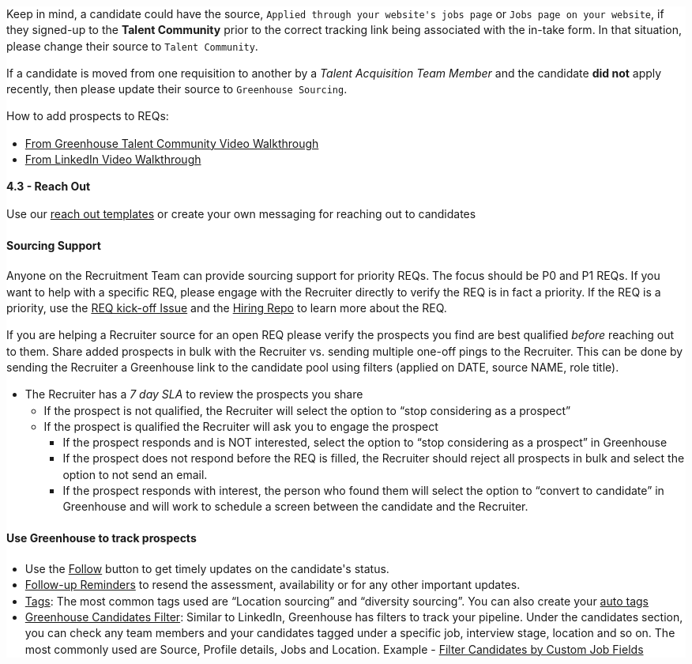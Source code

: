 Keep in mind, a candidate could have the source, `Applied through your website's jobs page` or `Jobs page on your website`, if they signed-up to the **Talent Community** prior to the correct tracking link being associated with the in-take form. In that situation, please change their source to `Talent Community`.

If a candidate is moved from one requisition to another by a *Talent Acquisition Team Member* and the candidate **did not** apply recently, then please update their source to  `Greenhouse Sourcing`.

How to add prospects to REQs:

- [From Greenhouse Talent Community Video Walkthrough](https://drive.google.com/file/d/1if4lWdmQPy7K6sw_sHFf5XIGijQHfbIP/view)
- [From LinkedIn Video Walkthrough](https://drive.google.com/file/d/1ESbhDVsRou81xNcKLhU9SqW2ObjuenAx/view)

**4.3 - Reach Out**

Use our [reach out templates](https://docs.google.com/presentation/d/1ySqgLoYnFUGtb7hdywav6iSb_NBPRhfIs6WZlGne6Ww/edit?usp=sharing) or create your own messaging for reaching out to candidates

#### **Sourcing Support**

Anyone on the Recruitment Team can provide sourcing support for priority REQs.  The focus should be P0 and P1 REQs.  If you want to help with a specific REQ, please engage with the Recruiter directly to verify the REQ is in fact a priority. If the REQ is a priority, use the [REQ kick-off Issue](https://gitlab.com/gl-talent-acquisition/req-intake/-/issues) and the [Hiring Repo](https://gitlab.com/gitlab-com/people-group/hiring-processes/-/tree/master) to learn more about the REQ.

If you are helping a Recruiter source for an open REQ please verify the prospects you find are best qualified *before* reaching out to them. Share added prospects in bulk with the Recruiter vs. sending multiple one-off pings to the Recruiter.  This can be done by  sending the Recruiter a Greenhouse link to the candidate pool using filters (applied on DATE, source NAME, role title).

- The Recruiter has a *7 day SLA* to review the prospects you share
     - If the prospect is not qualified, the Recruiter will select the option to “stop considering as a prospect”
     - If the prospect is qualified the Recruiter will ask you to engage the prospect
          - If the prospect responds and is NOT interested, select the option to “stop considering as a prospect” in Greenhouse
          - If the prospect does not respond before the REQ is filled, the Recruiter should reject all prospects in bulk and select the option to not send an email.
          - If the prospect responds with interest, the person who found them will select the option to “convert to candidate” in Greenhouse and will work to schedule a screen between the candidate and the Recruiter.

#### **Use Greenhouse to track prospects**

- Use the [Follow](https://support.greenhouse.io/hc/en-us/articles/203800369-Follow-Email-Notifications-About-Candidate-or-Prospect) button to get timely updates on the candidate's status.
- [Follow-up Reminders](https://support.greenhouse.io/hc/en-us/articles/360017456592-Follow-up-Reminders) to resend the assessment, availability or for any other important updates.
- [Tags](https://support.greenhouse.io/hc/en-us/articles/360027904392-Assign-Candidate-Tag-): The most common tags used are “Location sourcing” and “diversity sourcing”. You can also create your [auto tags](https://support.greenhouse.io/hc/en-us/articles/360000060551)
- [Greenhouse Candidates Filter](https://support.greenhouse.io/hc/en-us/articles/360004175751-Best-Practices-Sourcing-Strategies): Similar to LinkedIn, Greenhouse has filters to track your pipeline. Under the candidates section, you can check any team members and your candidates tagged under a specific job, interview stage, location and so on. The most commonly used are Source, Profile details, Jobs and Location. Example - [Filter Candidates by Custom Job Fields](https://support.greenhouse.io/hc/en-us/articles/360003493951-Filter-Candidates-by-Custom-Job-Fields)
